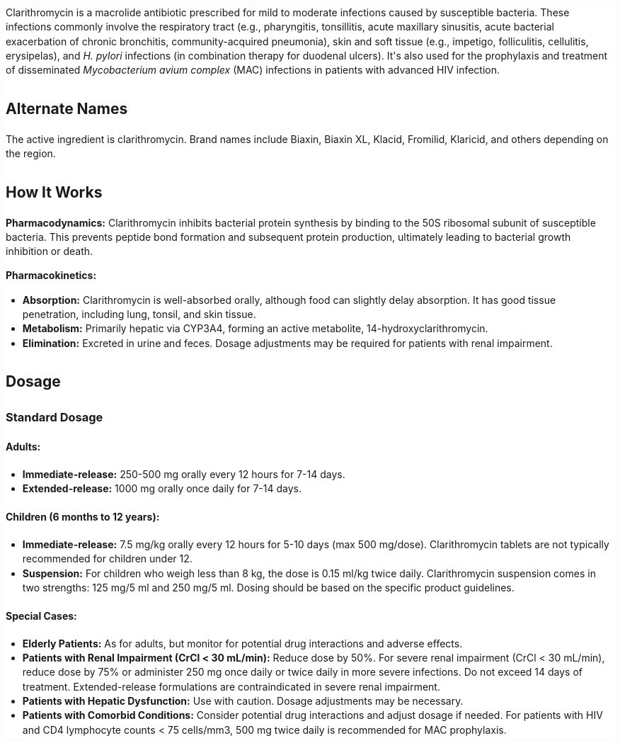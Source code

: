 Clarithromycin is a macrolide antibiotic prescribed for mild to moderate infections caused by susceptible bacteria.  These infections commonly involve the respiratory tract (e.g., pharyngitis, tonsillitis, acute maxillary sinusitis, acute bacterial exacerbation of chronic bronchitis, community-acquired pneumonia), skin and soft tissue (e.g., impetigo, folliculitis, cellulitis, erysipelas), and *H. pylori* infections (in combination therapy for duodenal ulcers).  It's also used for the prophylaxis and treatment of disseminated *Mycobacterium avium complex* (MAC) infections in patients with advanced HIV infection.


## **Alternate Names**

The active ingredient is clarithromycin. Brand names include Biaxin, Biaxin XL, Klacid, Fromilid, Klaricid, and others depending on the region.


## **How It Works**

**Pharmacodynamics:** Clarithromycin inhibits bacterial protein synthesis by binding to the 50S ribosomal subunit of susceptible bacteria. This prevents peptide bond formation and subsequent protein production, ultimately leading to bacterial growth inhibition or death. 

**Pharmacokinetics:**

* **Absorption:** Clarithromycin is well-absorbed orally, although food can slightly delay absorption.  It has good tissue penetration, including lung, tonsil, and skin tissue.
* **Metabolism:** Primarily hepatic via CYP3A4, forming an active metabolite, 14-hydroxyclarithromycin.
* **Elimination:** Excreted in urine and feces. Dosage adjustments may be required for patients with renal impairment.


## **Dosage**

### **Standard Dosage**

#### **Adults:**

* **Immediate-release:** 250-500 mg orally every 12 hours for 7-14 days.
* **Extended-release:** 1000 mg orally once daily for 7-14 days.


#### **Children (6 months to 12 years):**

* **Immediate-release:** 7.5 mg/kg orally every 12 hours for 5-10 days (max 500 mg/dose). Clarithromycin tablets are not typically recommended for children under 12.
* **Suspension:** For children who weigh less than 8 kg, the dose is 0.15 ml/kg twice daily.  Clarithromycin suspension comes in two strengths: 125 mg/5 ml and 250 mg/5 ml.  Dosing should be based on the specific product guidelines.


#### **Special Cases:**

* **Elderly Patients:** As for adults, but monitor for potential drug interactions and adverse effects.
* **Patients with Renal Impairment (CrCl < 30 mL/min):** Reduce dose by 50%.  For severe renal impairment (CrCl < 30 mL/min), reduce dose by 75% or administer 250 mg once daily or twice daily in more severe infections. Do not exceed 14 days of treatment.  Extended-release formulations are contraindicated in severe renal impairment.
* **Patients with Hepatic Dysfunction:** Use with caution.  Dosage adjustments may be necessary.
* **Patients with Comorbid Conditions:** Consider potential drug interactions and adjust dosage if needed. For patients with HIV and CD4 lymphocyte counts < 75 cells/mm3, 500 mg twice daily is recommended for MAC prophylaxis.
